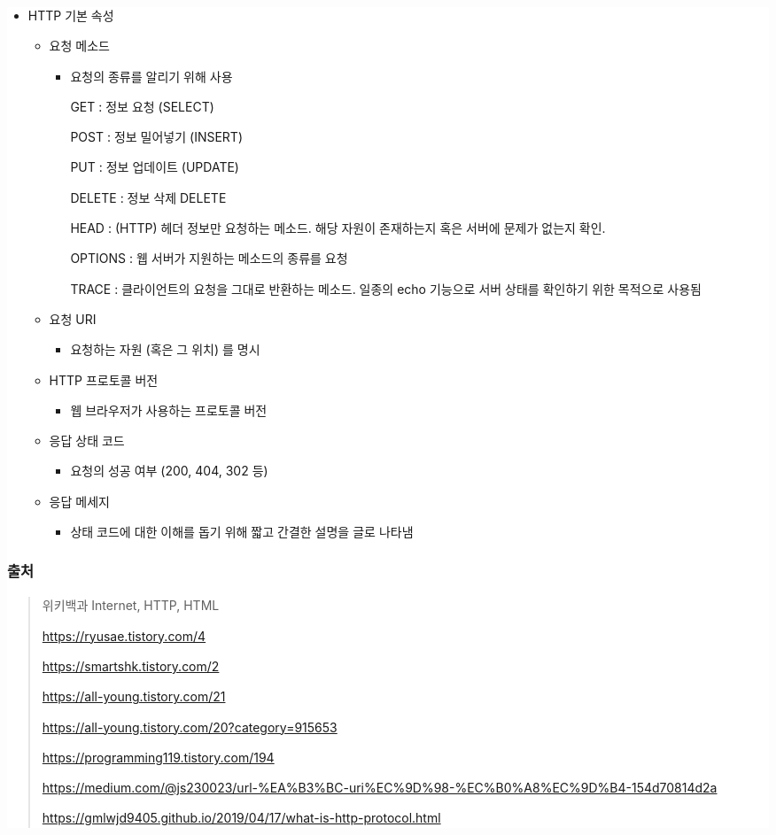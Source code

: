 - HTTP 기본 속성

  - 요청 메소드

    - 요청의 종류를 알리기 위해 사용

      GET : 정보 요청 (SELECT)

      POST : 정보 밀어넣기 (INSERT)

      PUT : 정보 업데이트 (UPDATE)

      DELETE : 정보 삭제 DELETE

      HEAD : (HTTP) 헤더 정보만 요청하는 메소드. 해당 자원이 존재하는지 혹은 서버에 문제가 없는지 확인.

      OPTIONS : 웹 서버가 지원하는 메소드의 종류를 요청

      TRACE : 클라이언트의 요청을 그대로 반환하는 메소드. 일종의 echo 기능으로 서버 상태를 확인하기 위한 목적으로 사용됨

  - 요청 URI

    - 요청하는 자원 (혹은 그 위치) 를 명시

  - HTTP 프로토콜 버전

    - 웹 브라우저가 사용하는 프로토콜 버전

  - 응답 상태 코드

    - 요청의 성공 여부 (200, 404, 302 등)

  - 응답 메세지

    - 상태 코드에 대한 이해를 돕기 위해 짧고 간결한 설명을 글로 나타냄







### 출처

>위키백과 Internet, HTTP, HTML
>
>https://ryusae.tistory.com/4
>
>https://smartshk.tistory.com/2
>
>https://all-young.tistory.com/21
>
>https://all-young.tistory.com/20?category=915653
>
>https://programming119.tistory.com/194
>
>https://medium.com/@js230023/url-%EA%B3%BC-uri%EC%9D%98-%EC%B0%A8%EC%9D%B4-154d70814d2a
>
>https://gmlwjd9405.github.io/2019/04/17/what-is-http-protocol.html